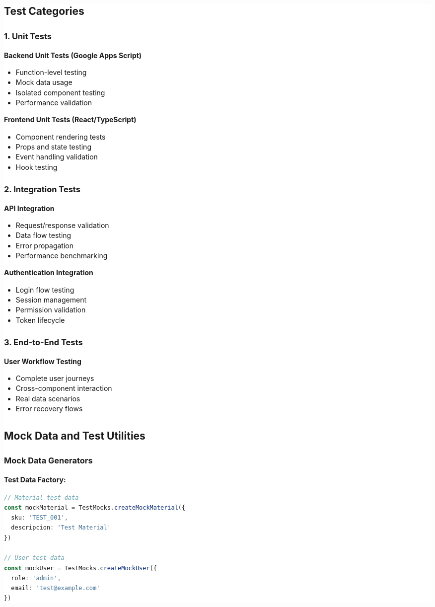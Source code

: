 ## Test Categories

### 1. Unit Tests

**Backend Unit Tests (Google Apps Script)**
- Function-level testing
- Mock data usage
- Isolated component testing
- Performance validation

**Frontend Unit Tests (React/TypeScript)**
- Component rendering tests
- Props and state testing
- Event handling validation
- Hook testing

### 2. Integration Tests

**API Integration**
- Request/response validation
- Data flow testing
- Error propagation
- Performance benchmarking

**Authentication Integration**
- Login flow testing
- Session management
- Permission validation
- Token lifecycle

### 3. End-to-End Tests

**User Workflow Testing**
- Complete user journeys
- Cross-component interaction
- Real data scenarios
- Error recovery flows

## Mock Data and Test Utilities

### Mock Data Generators

**Test Data Factory:**
```typescript
// Material test data
const mockMaterial = TestMocks.createMockMaterial({
  sku: 'TEST_001',
  descripcion: 'Test Material'
})

// User test data
const mockUser = TestMocks.createMockUser({
  role: 'admin',
  email: 'test@example.com'
})
```
